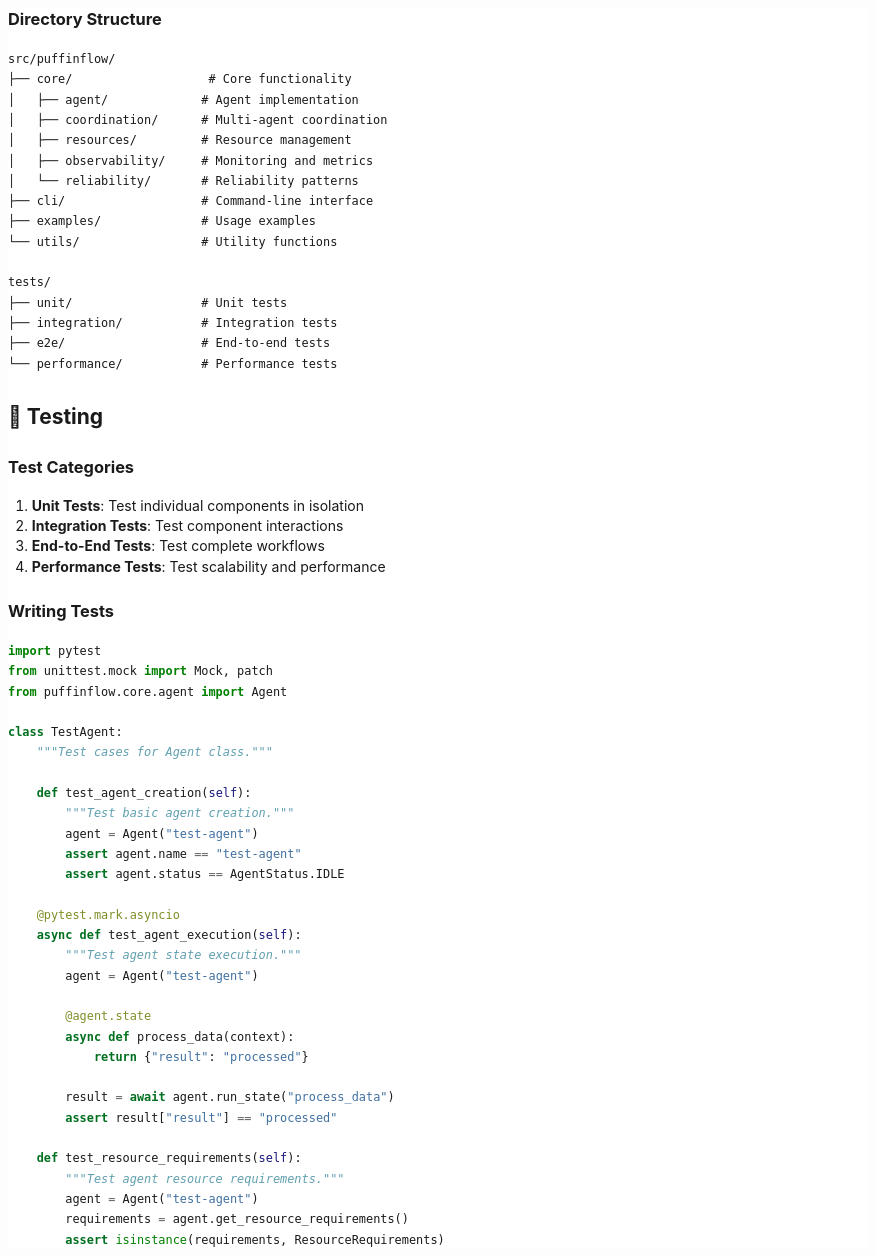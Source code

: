 ### Directory Structure

```
src/puffinflow/
├── core/                   # Core functionality
│   ├── agent/             # Agent implementation
│   ├── coordination/      # Multi-agent coordination
│   ├── resources/         # Resource management
│   ├── observability/     # Monitoring and metrics
│   └── reliability/       # Reliability patterns
├── cli/                   # Command-line interface
├── examples/              # Usage examples
└── utils/                 # Utility functions

tests/
├── unit/                  # Unit tests
├── integration/           # Integration tests
├── e2e/                   # End-to-end tests
└── performance/           # Performance tests
```

## 🧪 Testing

### Test Categories

1. **Unit Tests**: Test individual components in isolation
2. **Integration Tests**: Test component interactions
3. **End-to-End Tests**: Test complete workflows
4. **Performance Tests**: Test scalability and performance

### Writing Tests

```python
import pytest
from unittest.mock import Mock, patch
from puffinflow.core.agent import Agent

class TestAgent:
    """Test cases for Agent class."""
    
    def test_agent_creation(self):
        """Test basic agent creation."""
        agent = Agent("test-agent")
        assert agent.name == "test-agent"
        assert agent.status == AgentStatus.IDLE
    
    @pytest.mark.asyncio
    async def test_agent_execution(self):
        """Test agent state execution."""
        agent = Agent("test-agent")
        
        @agent.state
        async def process_data(context):
            return {"result": "processed"}
        
        result = await agent.run_state("process_data")
        assert result["result"] == "processed"
    
    def test_resource_requirements(self):
        """Test agent resource requirements."""
        agent = Agent("test-agent")
        requirements = agent.get_resource_requirements()
        assert isinstance(requirements, ResourceRequirements)
```